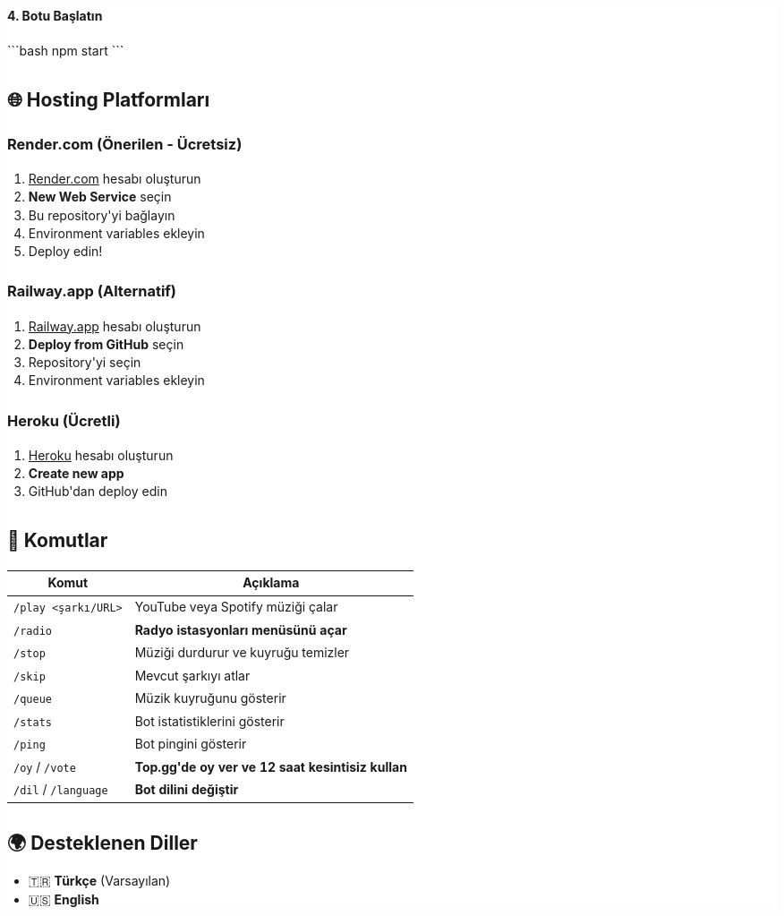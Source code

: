 #### 4. Botu Başlatın
\`\`\`bash
npm start
\`\`\`

## 🌐 Hosting Platformları

### Render.com (Önerilen - Ücretsiz)
1. [Render.com](https://render.com) hesabı oluşturun
2. **New Web Service** seçin
3. Bu repository'yi bağlayın
4. Environment variables ekleyin
5. Deploy edin!

### Railway.app (Alternatif)
1. [Railway.app](https://railway.app) hesabı oluşturun
2. **Deploy from GitHub** seçin
3. Repository'yi seçin
4. Environment variables ekleyin

### Heroku (Ücretli)
1. [Heroku](https://heroku.com) hesabı oluşturun
2. **Create new app**
3. GitHub'dan deploy edin

## 📝 Komutlar

| Komut | Açıklama |
|-------|----------|
| `/play <şarkı/URL>` | YouTube veya Spotify müziği çalar |
| `/radio` | **Radyo istasyonları menüsünü açar** |
| `/stop` | Müziği durdurur ve kuyruğu temizler |
| `/skip` | Mevcut şarkıyı atlar |
| `/queue` | Müzik kuyruğunu gösterir |
| `/stats` | Bot istatistiklerini gösterir |
| `/ping` | Bot pingini gösterir |
| `/oy` / `/vote` | **Top.gg'de oy ver ve 12 saat kesintisiz kullan** |
| `/dil` / `/language` | **Bot dilini değiştir** |

## 🌍 Desteklenen Diller

- 🇹🇷 **Türkçe** (Varsayılan)
- 🇺🇸 **English**
